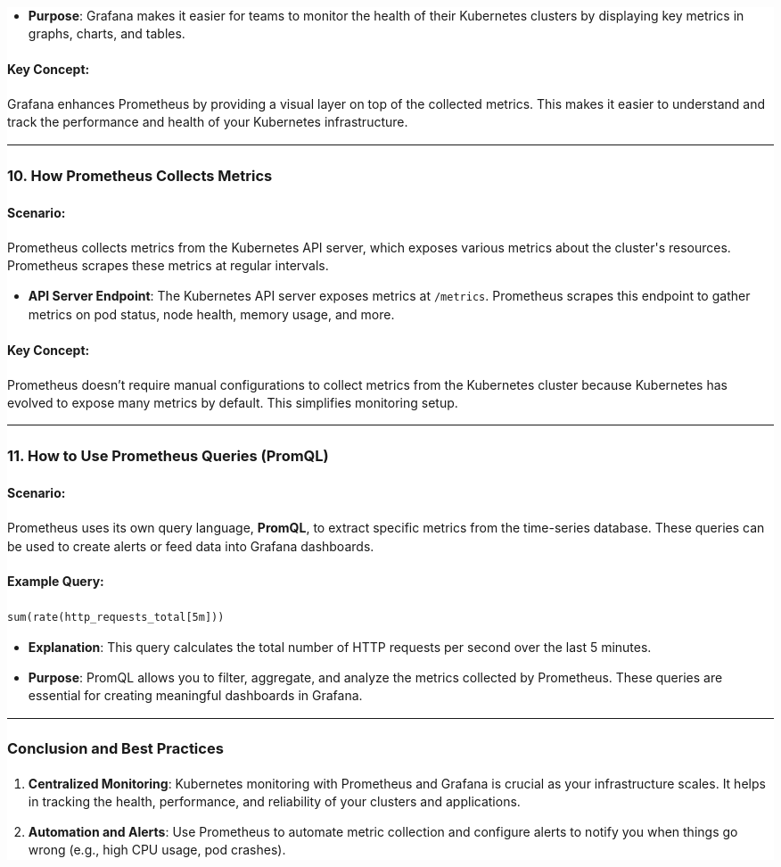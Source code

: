 - **Purpose**: 
  Grafana makes it easier for teams to monitor the health of their Kubernetes clusters by displaying key metrics in graphs, charts, and tables.

#### Key Concept: 
Grafana enhances Prometheus by providing a visual layer on top of the collected metrics. This makes it easier to understand and track the performance and health of your Kubernetes infrastructure.

---

### 10. **How Prometheus Collects Metrics**

#### Scenario: 
Prometheus collects metrics from the Kubernetes API server, which exposes various metrics about the cluster's resources. Prometheus scrapes these metrics at regular intervals.

- **API Server Endpoint**: 
  The Kubernetes API server exposes metrics at `/metrics`. Prometheus scrapes this endpoint to gather metrics on pod status, node health, memory usage, and more.

#### Key Concept: 
Prometheus doesn’t require manual configurations to collect metrics from the Kubernetes cluster because Kubernetes has evolved to expose many metrics by default. This simplifies monitoring setup.

---

### 11. **How to Use Prometheus Queries (PromQL)**

#### Scenario: 
Prometheus uses its own query language, **PromQL**, to extract specific metrics from the time-series database. These queries can be used to create alerts or feed data into Grafana dashboards.

#### Example Query:
```promql
sum(rate(http_requests_total[5m]))
```

- **Explanation**: 
  This query calculates the total number of HTTP requests per second over the last 5 minutes.

- **Purpose**: 
  PromQL allows you to filter, aggregate, and analyze the metrics collected by Prometheus. These queries are essential for creating meaningful dashboards in Grafana.

---

### **Conclusion and Best Practices**

1. **Centralized Monitoring**: 
   Kubernetes monitoring with Prometheus and Grafana is crucial as your infrastructure scales. It helps in tracking the health, performance, and reliability of your clusters and applications.

2. **Automation and Alerts**: 
   Use Prometheus to automate metric collection and configure alerts to notify you when things go wrong (e.g., high CPU usage, pod crashes).
